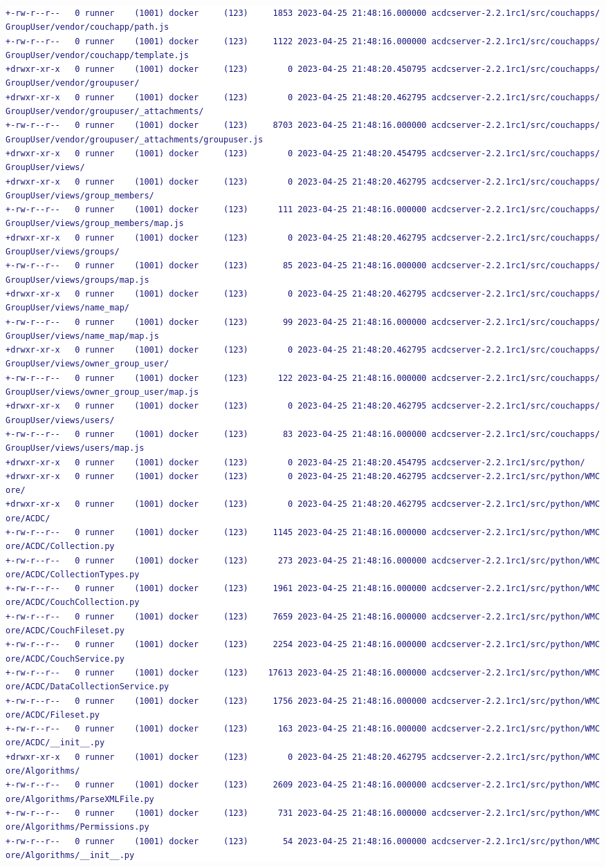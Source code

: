 ```diff
+-rw-r--r--   0 runner    (1001) docker     (123)     1853 2023-04-25 21:48:16.000000 acdcserver-2.2.1rc1/src/couchapps/GroupUser/vendor/couchapp/path.js
+-rw-r--r--   0 runner    (1001) docker     (123)     1122 2023-04-25 21:48:16.000000 acdcserver-2.2.1rc1/src/couchapps/GroupUser/vendor/couchapp/template.js
+drwxr-xr-x   0 runner    (1001) docker     (123)        0 2023-04-25 21:48:20.450795 acdcserver-2.2.1rc1/src/couchapps/GroupUser/vendor/groupuser/
+drwxr-xr-x   0 runner    (1001) docker     (123)        0 2023-04-25 21:48:20.462795 acdcserver-2.2.1rc1/src/couchapps/GroupUser/vendor/groupuser/_attachments/
+-rw-r--r--   0 runner    (1001) docker     (123)     8703 2023-04-25 21:48:16.000000 acdcserver-2.2.1rc1/src/couchapps/GroupUser/vendor/groupuser/_attachments/groupuser.js
+drwxr-xr-x   0 runner    (1001) docker     (123)        0 2023-04-25 21:48:20.454795 acdcserver-2.2.1rc1/src/couchapps/GroupUser/views/
+drwxr-xr-x   0 runner    (1001) docker     (123)        0 2023-04-25 21:48:20.462795 acdcserver-2.2.1rc1/src/couchapps/GroupUser/views/group_members/
+-rw-r--r--   0 runner    (1001) docker     (123)      111 2023-04-25 21:48:16.000000 acdcserver-2.2.1rc1/src/couchapps/GroupUser/views/group_members/map.js
+drwxr-xr-x   0 runner    (1001) docker     (123)        0 2023-04-25 21:48:20.462795 acdcserver-2.2.1rc1/src/couchapps/GroupUser/views/groups/
+-rw-r--r--   0 runner    (1001) docker     (123)       85 2023-04-25 21:48:16.000000 acdcserver-2.2.1rc1/src/couchapps/GroupUser/views/groups/map.js
+drwxr-xr-x   0 runner    (1001) docker     (123)        0 2023-04-25 21:48:20.462795 acdcserver-2.2.1rc1/src/couchapps/GroupUser/views/name_map/
+-rw-r--r--   0 runner    (1001) docker     (123)       99 2023-04-25 21:48:16.000000 acdcserver-2.2.1rc1/src/couchapps/GroupUser/views/name_map/map.js
+drwxr-xr-x   0 runner    (1001) docker     (123)        0 2023-04-25 21:48:20.462795 acdcserver-2.2.1rc1/src/couchapps/GroupUser/views/owner_group_user/
+-rw-r--r--   0 runner    (1001) docker     (123)      122 2023-04-25 21:48:16.000000 acdcserver-2.2.1rc1/src/couchapps/GroupUser/views/owner_group_user/map.js
+drwxr-xr-x   0 runner    (1001) docker     (123)        0 2023-04-25 21:48:20.462795 acdcserver-2.2.1rc1/src/couchapps/GroupUser/views/users/
+-rw-r--r--   0 runner    (1001) docker     (123)       83 2023-04-25 21:48:16.000000 acdcserver-2.2.1rc1/src/couchapps/GroupUser/views/users/map.js
+drwxr-xr-x   0 runner    (1001) docker     (123)        0 2023-04-25 21:48:20.454795 acdcserver-2.2.1rc1/src/python/
+drwxr-xr-x   0 runner    (1001) docker     (123)        0 2023-04-25 21:48:20.462795 acdcserver-2.2.1rc1/src/python/WMCore/
+drwxr-xr-x   0 runner    (1001) docker     (123)        0 2023-04-25 21:48:20.462795 acdcserver-2.2.1rc1/src/python/WMCore/ACDC/
+-rw-r--r--   0 runner    (1001) docker     (123)     1145 2023-04-25 21:48:16.000000 acdcserver-2.2.1rc1/src/python/WMCore/ACDC/Collection.py
+-rw-r--r--   0 runner    (1001) docker     (123)      273 2023-04-25 21:48:16.000000 acdcserver-2.2.1rc1/src/python/WMCore/ACDC/CollectionTypes.py
+-rw-r--r--   0 runner    (1001) docker     (123)     1961 2023-04-25 21:48:16.000000 acdcserver-2.2.1rc1/src/python/WMCore/ACDC/CouchCollection.py
+-rw-r--r--   0 runner    (1001) docker     (123)     7659 2023-04-25 21:48:16.000000 acdcserver-2.2.1rc1/src/python/WMCore/ACDC/CouchFileset.py
+-rw-r--r--   0 runner    (1001) docker     (123)     2254 2023-04-25 21:48:16.000000 acdcserver-2.2.1rc1/src/python/WMCore/ACDC/CouchService.py
+-rw-r--r--   0 runner    (1001) docker     (123)    17613 2023-04-25 21:48:16.000000 acdcserver-2.2.1rc1/src/python/WMCore/ACDC/DataCollectionService.py
+-rw-r--r--   0 runner    (1001) docker     (123)     1756 2023-04-25 21:48:16.000000 acdcserver-2.2.1rc1/src/python/WMCore/ACDC/Fileset.py
+-rw-r--r--   0 runner    (1001) docker     (123)      163 2023-04-25 21:48:16.000000 acdcserver-2.2.1rc1/src/python/WMCore/ACDC/__init__.py
+drwxr-xr-x   0 runner    (1001) docker     (123)        0 2023-04-25 21:48:20.462795 acdcserver-2.2.1rc1/src/python/WMCore/Algorithms/
+-rw-r--r--   0 runner    (1001) docker     (123)     2609 2023-04-25 21:48:16.000000 acdcserver-2.2.1rc1/src/python/WMCore/Algorithms/ParseXMLFile.py
+-rw-r--r--   0 runner    (1001) docker     (123)      731 2023-04-25 21:48:16.000000 acdcserver-2.2.1rc1/src/python/WMCore/Algorithms/Permissions.py
+-rw-r--r--   0 runner    (1001) docker     (123)       54 2023-04-25 21:48:16.000000 acdcserver-2.2.1rc1/src/python/WMCore/Algorithms/__init__.py
```